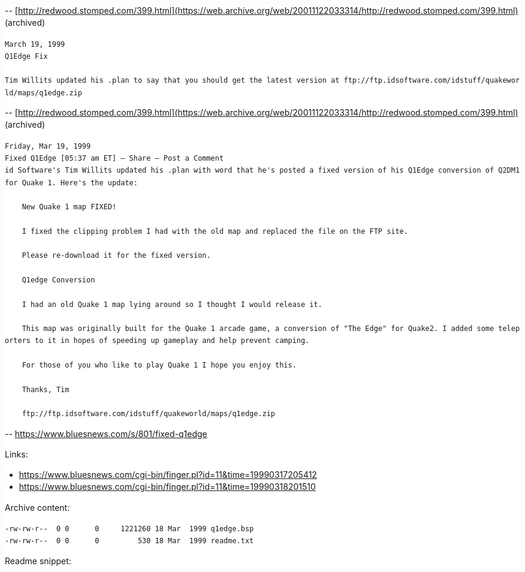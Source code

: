 -- [http://redwood.stomped.com/399.html](https://web.archive.org/web/20011122033314/http://redwood.stomped.com/399.html) (archived)


```text
March 19, 1999
Q1Edge Fix

Tim Willits updated his .plan to say that you should get the latest version at ftp://ftp.idsoftware.com/idstuff/quakeworld/maps/q1edge.zip
```

-- [http://redwood.stomped.com/399.html](https://web.archive.org/web/20011122033314/http://redwood.stomped.com/399.html) (archived)

```text
Friday, Mar 19, 1999
Fixed Q1Edge [05:37 am ET] – Share – Post a Comment
id Software's Tim Willits updated his .plan with word that he's posted a fixed version of his Q1Edge conversion of Q2DM1 for Quake 1. Here's the update:

	New Quake 1 map FIXED!

	I fixed the clipping problem I had with the old map and replaced the file on the FTP site.

	Please re-download it for the fixed version.

	Q1edge Conversion

	I had an old Quake 1 map lying around so I thought I would release it.

	This map was originally built for the Quake 1 arcade game, a conversion of "The Edge" for Quake2. I added some teleporters to it in hopes of speeding up gameplay and help prevent camping.

	For those of you who like to play Quake 1 I hope you enjoy this.

	Thanks, Tim

	ftp://ftp.idsoftware.com/idstuff/quakeworld/maps/q1edge.zip
```

-- https://www.bluesnews.com/s/801/fixed-q1edge

Links:

* https://www.bluesnews.com/cgi-bin/finger.pl?id=11&time=19990317205412
* https://www.bluesnews.com/cgi-bin/finger.pl?id=11&time=19990318201510

Archive content:

```text
-rw-rw-r--  0 0      0     1221260 18 Mar  1999 q1edge.bsp
-rw-rw-r--  0 0      0         530 18 Mar  1999 readme.txt
```

Readme snippet:
